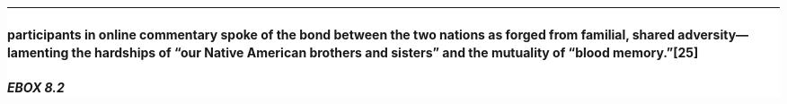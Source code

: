 
-----

#### participants in online commentary spoke of the bond between the two nations as forged from familial, shared adversity—lamenting the hardships of “our Native American brothers and sisters” and the mutuality of “blood memory.”[25]

**_EBOX 8.2_**